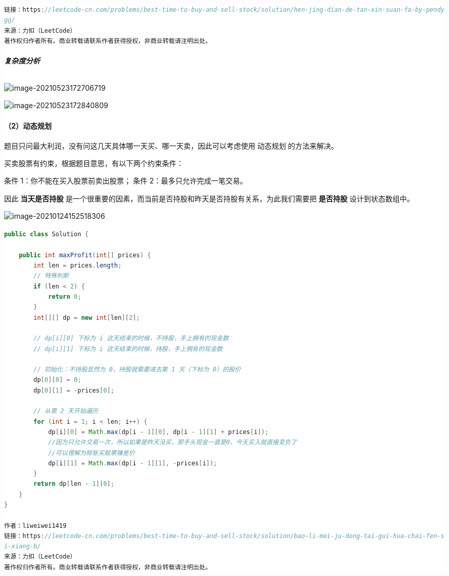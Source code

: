 ```java
链接：https://leetcode-cn.com/problems/best-time-to-buy-and-sell-stock/solution/hen-jing-dian-de-tan-xin-suan-fa-by-pendygg/
来源：力扣（LeetCode）
著作权归作者所有。商业转载请联系作者获得授权，非商业转载请注明出处。
```

###### **复杂度分析**

![image-20210523172706719](https://gitee.com/top20chenql/md_imgs/raw/master/img/20210523172707.png)

![image-20210523172840809](https://gitee.com/top20chenql/md_imgs/raw/master/img/20210523172841.png)



#### （2）动态规划

题目只问最大利润，没有问这几天具体哪一天买、哪一天卖，因此可以考虑使用 动态规划 的方法来解决。

买卖股票有约束，根据题目意思，有以下两个约束条件：

条件 1：你不能在买入股票前卖出股票；
条件 2：最多只允许完成一笔交易。

因此 **当天是否持股** 是一个很重要的因素，而当前是否持股和昨天是否持股有关系，为此我们需要把 **是否持股** 设计到状态数组中。

![image-20210124152518306](https://gitee.com/top20chenql/md_imgs/raw/master/img/20210124152551.png)

```java
public class Solution {

    public int maxProfit(int[] prices) {
        int len = prices.length;
        // 特殊判断
        if (len < 2) {
            return 0;
        }
        int[][] dp = new int[len][2];

        // dp[i][0] 下标为 i 这天结束的时候，不持股，手上拥有的现金数
        // dp[i][1] 下标为 i 这天结束的时候，持股，手上拥有的现金数

        // 初始化：不持股显然为 0，持股就需要减去第 1 天（下标为 0）的股价
        dp[0][0] = 0;
        dp[0][1] = -prices[0];

        // 从第 2 天开始遍历
        for (int i = 1; i < len; i++) {
            dp[i][0] = Math.max(dp[i - 1][0], dp[i - 1][1] + prices[i]);
            //因为只允许交易一次，所以如果是昨天没买，那手头现金一直是0，今天买入就直接变负了
            //可以理解为赊账买股票赚差价
            dp[i][1] = Math.max(dp[i - 1][1], -prices[i]);
        }
        return dp[len - 1][0];
    }
}

作者：liweiwei1419
链接：https://leetcode-cn.com/problems/best-time-to-buy-and-sell-stock/solution/bao-li-mei-ju-dong-tai-gui-hua-chai-fen-si-xiang-b/
来源：力扣（LeetCode）
著作权归作者所有。商业转载请联系作者获得授权，非商业转载请注明出处。
```
